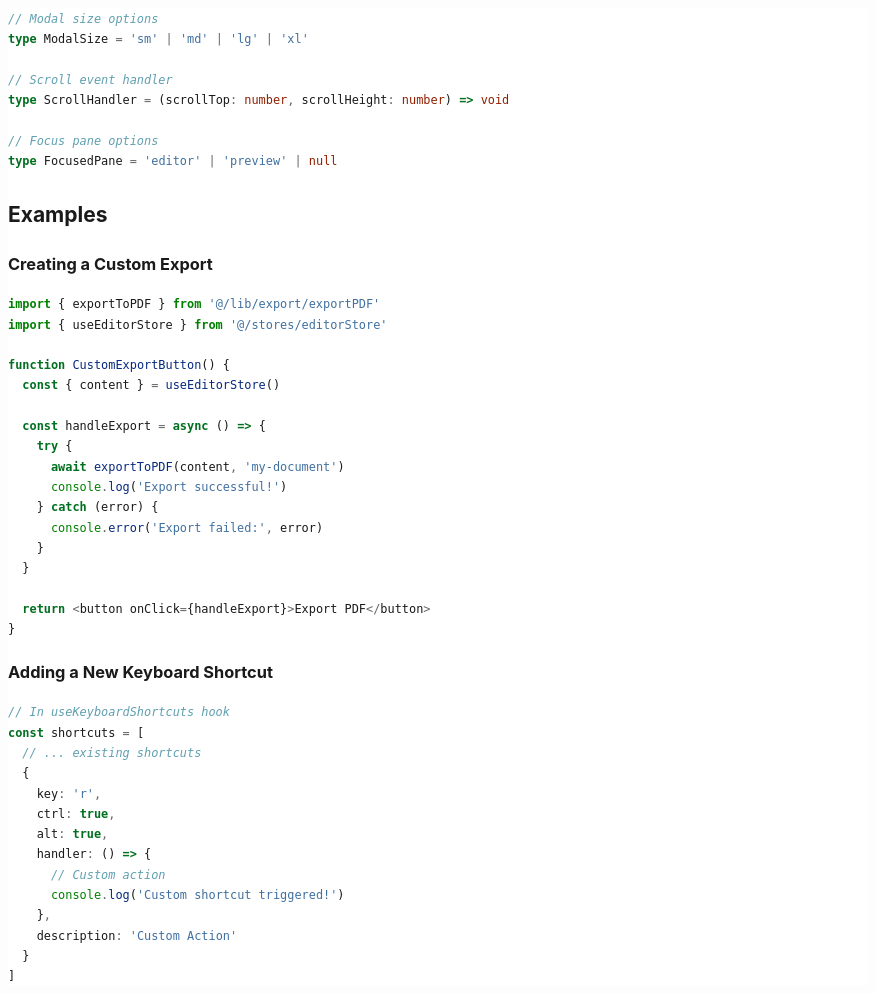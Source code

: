 ```typescript
// Modal size options
type ModalSize = 'sm' | 'md' | 'lg' | 'xl'

// Scroll event handler
type ScrollHandler = (scrollTop: number, scrollHeight: number) => void

// Focus pane options
type FocusedPane = 'editor' | 'preview' | null
```

## Examples

### Creating a Custom Export

```typescript
import { exportToPDF } from '@/lib/export/exportPDF'
import { useEditorStore } from '@/stores/editorStore'

function CustomExportButton() {
  const { content } = useEditorStore()
  
  const handleExport = async () => {
    try {
      await exportToPDF(content, 'my-document')
      console.log('Export successful!')
    } catch (error) {
      console.error('Export failed:', error)
    }
  }
  
  return <button onClick={handleExport}>Export PDF</button>
}
```

### Adding a New Keyboard Shortcut

```typescript
// In useKeyboardShortcuts hook
const shortcuts = [
  // ... existing shortcuts
  {
    key: 'r',
    ctrl: true,
    alt: true,
    handler: () => {
      // Custom action
      console.log('Custom shortcut triggered!')
    },
    description: 'Custom Action'
  }
]
```
